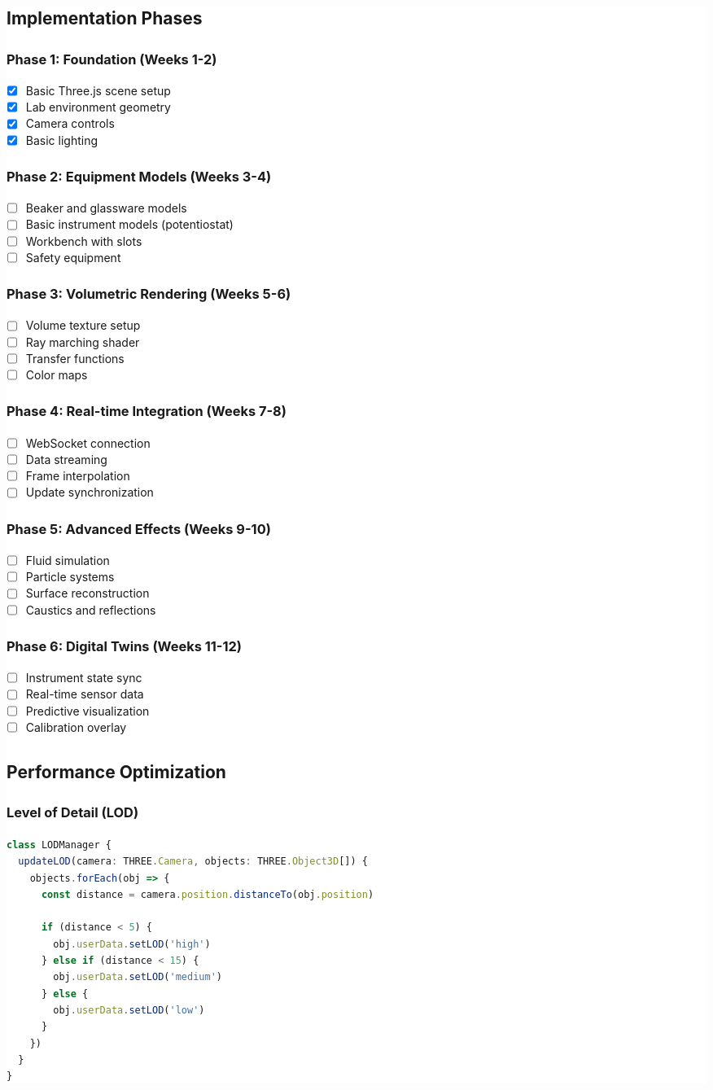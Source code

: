 ## Implementation Phases

### Phase 1: Foundation (Weeks 1-2)
- [x] Basic Three.js scene setup
- [x] Lab environment geometry
- [x] Camera controls
- [x] Basic lighting

### Phase 2: Equipment Models (Weeks 3-4)
- [ ] Beaker and glassware models
- [ ] Basic instrument models (potentiostat)
- [ ] Workbench with slots
- [ ] Safety equipment

### Phase 3: Volumetric Rendering (Weeks 5-6)
- [ ] Volume texture setup
- [ ] Ray marching shader
- [ ] Transfer functions
- [ ] Color maps

### Phase 4: Real-time Integration (Weeks 7-8)
- [ ] WebSocket connection
- [ ] Data streaming
- [ ] Frame interpolation
- [ ] Update synchronization

### Phase 5: Advanced Effects (Weeks 9-10)
- [ ] Fluid simulation
- [ ] Particle systems
- [ ] Surface reconstruction
- [ ] Caustics and reflections

### Phase 6: Digital Twins (Weeks 11-12)
- [ ] Instrument state sync
- [ ] Real-time sensor data
- [ ] Predictive visualization
- [ ] Calibration overlay

## Performance Optimization

### Level of Detail (LOD)

```typescript
class LODManager {
  updateLOD(camera: THREE.Camera, objects: THREE.Object3D[]) {
    objects.forEach(obj => {
      const distance = camera.position.distanceTo(obj.position)
      
      if (distance < 5) {
        obj.userData.setLOD('high')
      } else if (distance < 15) {
        obj.userData.setLOD('medium')
      } else {
        obj.userData.setLOD('low')
      }
    })
  }
}
```
